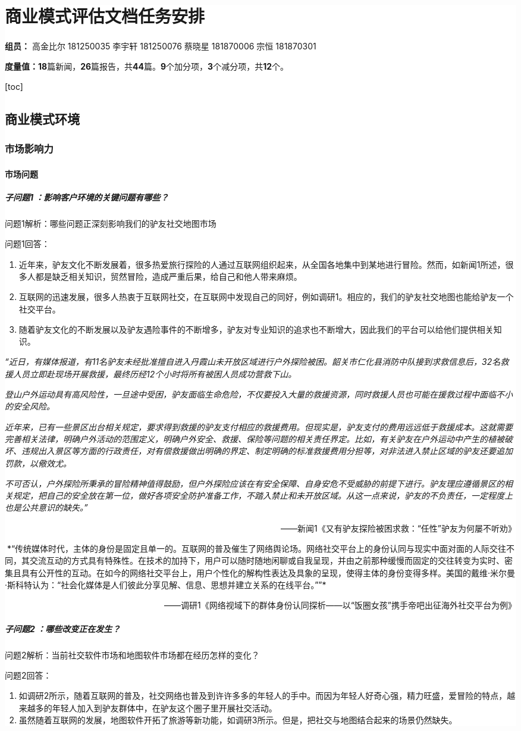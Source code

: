 # 商业模式评估文档任务安排

**组员：**
高金比尔 181250035
李宇轩 181250076
蔡晓星 181870006
宗恒 181870301

**度量值：18**篇新闻，**26**篇报告，共**44**篇。**9**个加分项，**3**个减分项，共**12**个。

[toc]

## 商业模式环境

### 市场影响力

#### 市场问题

##### 子问题1 ：影响客户环境的关键问题有哪些？

问题1解析：哪些问题正深刻影响我们的驴友社交地图市场

问题1回答：

1. 近年来，驴友文化不断发展着，很多热爱旅行探险的人通过互联网组织起来，从全国各地集中到某地进行冒险。然而，如新闻1所述，很多人都是缺乏相关知识，贸然冒险，造成严重后果，给自己和他人带来麻烦。
2. 互联网的迅速发展，很多人热衷于互联网社交，在互联网中发现自己的同好，例如调研1。相应的，我们的驴友社交地图也能给驴友一个社交平台。

3. 随着驴友文化的不断发展以及驴友遇险事件的不断增多，驴友对专业知识的追求也不断增大，因此我们的平台可以给他们提供相关知识。

​        *“近日，有媒体报道，有11名驴友未经批准擅自进入丹霞山未开放区域进行户外探险被困。韶关市仁化县消防中队接到求救信息后，32名救援人员立即赴现场开展救援，最终历经12个小时将所有被困人员成功营救下山。*

​        *登山户外运动具有高风险性，一旦途中受困，驴友面临生命危险，不仅要投入大量的救援资源，同时救援人员也可能在援救过程中面临不小的安全风险。*

​        *近年来，已有一些景区出台相关规定，要求得到救援的驴友支付相应的救援费用。但现实是，驴友支付的费用远远低于救援成本。这就需要完善相关法律，明确户外活动的范围定义，明确户外安全、救援、保险等问题的相关责任界定。比如，有关驴友在户外运动中产生的植被破坏、违规出入景区等方面的行政责任，对有偿救援做出明确的界定、制定明确的标准救援费用分担等，对非法进入禁止区域的驴友还要追加罚款，以儆效尤。*

​        *不可否认，户外探险所秉承的冒险精神值得鼓励，但户外探险应该在有安全保障、自身安危不受威胁的前提下进行。驴友理应遵循景区的相关规定，把自己的安全放在第一位，做好各项安全防护准备工作，不踏入禁止和未开放区域。从这一点来说，驴友的不负责任，一定程度上也是公共意识的缺失。”*

<p align="right">——新闻1《又有驴友探险被困求救：“任性”驴友为何屡不听劝》</p>
​        *“传统媒体时代，主体的身份是固定且单一的。互联网的普及催生了网络舆论场。网络社交平台上的身份认同与现实中面对面的人际交往不同，其交流互动的方式具有特殊性。在技术的加持下，用户可以随时随地闲聊或自我呈现，并由之前那种缓慢而固定的交往转变为实时、密集且具有公开性的互动。在如今的网络社交平台上，用户个性化的解构性表达及具象的呈现，使得主体的身份变得多样。美国的戴维·米尔曼·斯科特认为：“社会化媒体是人们彼此分享见解、信息、思想并建立关系的在线平台。””*

<p align="right">——调研1《网络视域下的群体身份认同探析——以“饭圈女孩”携手帝吧出征海外社交平台为例》</p>


##### 子问题2 ：哪些改变正在发生？

问题2解析：当前社交软件市场和地图软件市场都在经历怎样的变化？

问题2回答：

1. 如调研2所示，随着互联网的普及，社交网络也普及到许许多多的年轻人的手中。而因为年轻人好奇心强，精力旺盛，爱冒险的特点，越来越多的年轻人加入到驴友群体中，在驴友这个圈子里开展社交活动。
2. 虽然随着互联网的发展，地图软件开拓了旅游等新功能，如调研3所示。但是，把社交与地图结合起来的场景仍然缺失。

